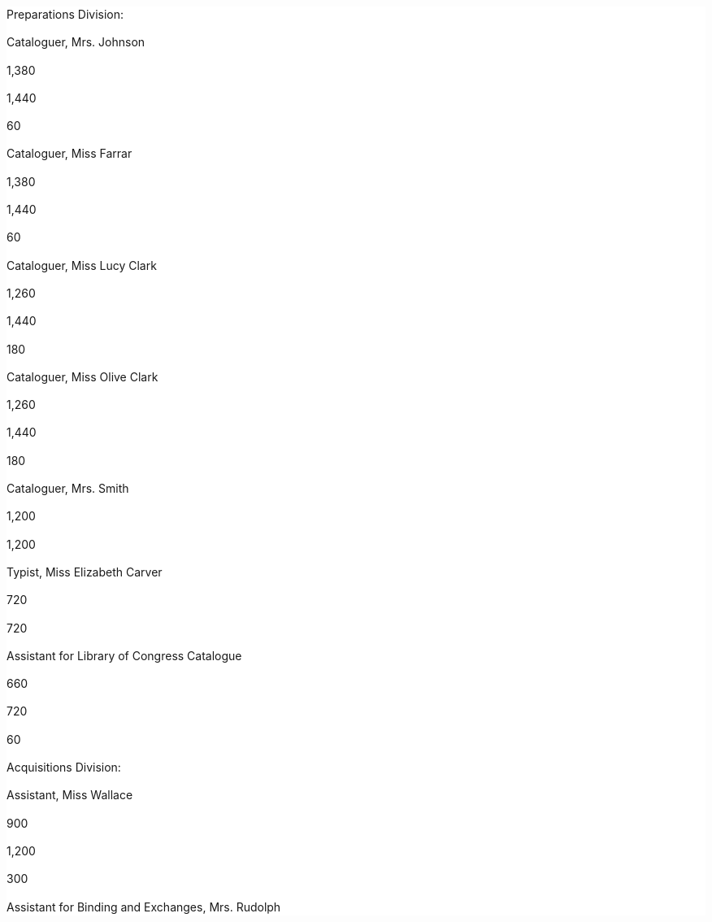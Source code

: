 Preparations Division:

Cataloguer, Mrs. Johnson

1,380

1,440

60

Cataloguer, Miss Farrar

1,380

1,440

60

Cataloguer, Miss Lucy Clark

1,260

1,440

180

Cataloguer, Miss Olive Clark

1,260

1,440

180

Cataloguer, Mrs. Smith

1,200

1,200

Typist, Miss Elizabeth Carver

720

720

Assistant for Library of Congress Catalogue

660

720

60

Acquisitions Division:

Assistant, Miss Wallace

900

1,200

300

Assistant for Binding and Exchanges, Mrs. Rudolph
